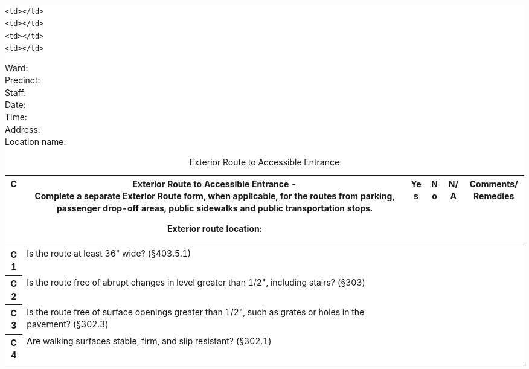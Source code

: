     <td></td>
    <td></td>
    <td></td>
    <td></td>
  </tr>
</table>

Ward:<br>
Precinct:<br>
Staff:<br>
Date:<br>
Time:<br>
Address:<br>
Location name:

<table class="usa-table">
<caption>Exterior Route to Accessible Entrance</caption>
  <thead>
    <tr>
      <th scope="col">C</th>
<th scope="col">Exterior Route to Accessible Entrance -<br>
Complete a separate Exterior Route form, when applicable, for the routes from parking, passenger drop-off areas, public sidewalks and public transportation stops.
<p>Exterior route location:</p></th>
<th scope="col">Yes</th>
<th scope="col">No</th>
<th scope="col">N/A</th>
<th scope="col">Comments/Remedies</th>
</tr>
</thead>
  <tr>
    <th>C1</th>
    <td>Is the route at least 36&quot; wide? (&sect;403.5.1)</td>
    <td></td>
    <td></td>
    <td></td>
    <td></td>
  </tr>
  <tr>
    <th>C2</th>
    <td>Is the route free of abrupt changes in level greater than 1/2&quot;, including stairs? (&sect;303)</td>
    <td></td>
    <td></td>
    <td></td>
    <td></td>
  </tr>
  <tr>
    <th>C3</th>
    <td>Is the route free of surface openings greater than 1/2&quot;, such as grates or holes in the pavement? (&sect;302.3)</td>
    <td></td>
    <td></td>
    <td></td>
    <td></td>
  </tr>
  <tr>
    <th>C4</th>
    <td>Are walking surfaces stable, firm, and slip resistant? (&sect;302.1)</td>
    <td></td>
    <td></td>
    <td></td>
    <td></td>
  </tr>